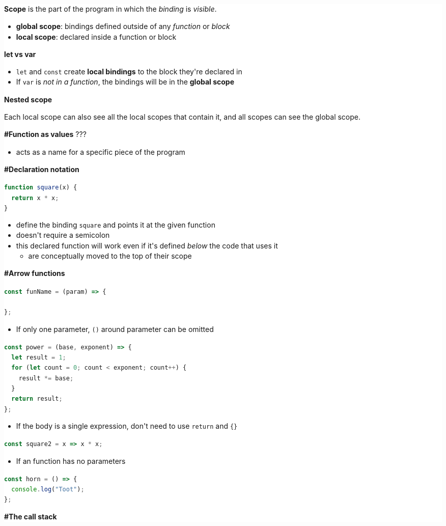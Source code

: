 **Scope** is the part of the program in which the _binding_ is _visible_.
- **global scope**: bindings defined outside of any _function_ or _block_ 
- **local scope**: declared inside a function or block

**let vs var**
- `let` and `const` create **local bindings** to the block they're declared in
- If `var` is _not in a function_, the bindings will be in the **global scope**

**Nested scope**

Each local scope can also see all the local scopes that contain it, and all scopes can see the global scope.

**#Function as values** ???
- acts as a name for a specific piece of the program

**#Declaration notation**
```javascript
function square(x) {
  return x * x;
}
```
- define the binding `square` and points it at the given function
- doesn't require a semicolon
- this declared function will work even if it's defined _below_ the code that uses it
  - are conceptually moved to the top of their scope

**#Arrow functions**

```js
const funName = (param) => {
  
};
```
- If only one parameter, `()` around parameter can be omitted

```js
const power = (base, exponent) => {
  let result = 1;
  for (let count = 0; count < exponent; count++) {
    result *= base;
  }
  return result;
};
```
- If the body is a single expression, don't need to use `return` and `{}`
```js
const square2 = x => x * x;
```
- If an function has no parameters

```js
const horn = () => {
  console.log("Toot");
};
```

**#The call stack**
